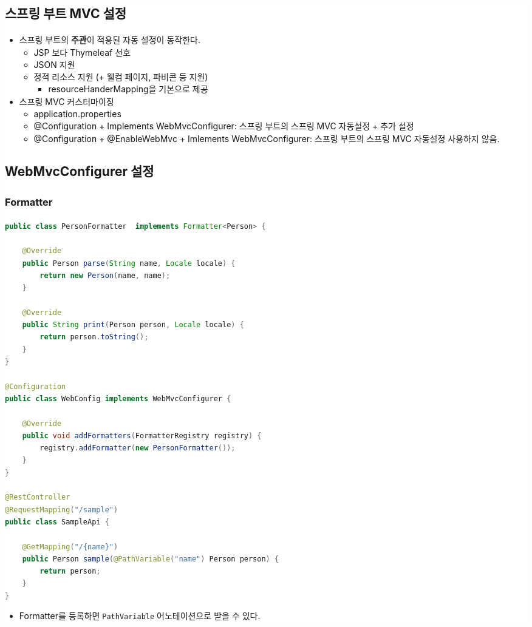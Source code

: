 ## 스프링 부트 MVC 설정

* 스프링 부트의 **주관**이 적용된 자동  설정이 동작한다.
  * JSP 보다 Thymeleaf 선호
  * JSON 지원
  * 정적 리소스 지원 (+ 웰컴 페이지, 파비콘 등 지원)
    * resourceHanderMapping을 기본으로 제공
* 스프링 MVC 커스터마이징 
  * application.properties
  * @Configuration + Implements WebMvcConfigurer: 스프링 부트의 스프링 MVC 자동설정 + 추가 설정
  * @Configuration + @EnableWebMvc + Imlements WebMvcConfigurer: 스프링 부트의 스프링 MVC 자동설정 사용하지 않음.


## WebMvcConfigurer 설정

### Formatter


```java
public class PersonFormatter  implements Formatter<Person> {

    @Override
    public Person parse(String name, Locale locale) {
        return new Person(name, name);
    }

    @Override
    public String print(Person person, Locale locale) {
        return person.toString();
    }
}

@Configuration
public class WebConfig implements WebMvcConfigurer {

    @Override
    public void addFormatters(FormatterRegistry registry) {
        registry.addFormatter(new PersonFormatter());
    }
}

@RestController
@RequestMapping("/sample")
public class SampleApi {

    @GetMapping("/{name}")
    public Person sample(@PathVariable("name") Person person) {
        return person;
    }
}
```
* Formatter를 등록하면 `PathVariable` 어노테이션으로 받을 수 있다.
